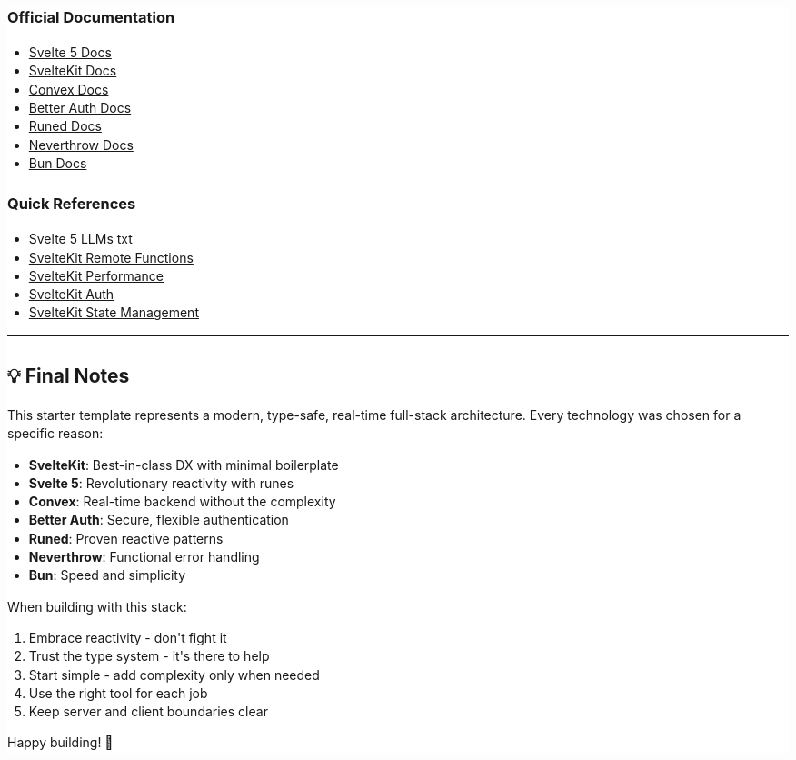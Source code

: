 ### Official Documentation

- [Svelte 5 Docs](https://svelte.dev/docs/svelte/overview)
- [SvelteKit Docs](https://svelte.dev/docs/kit)
- [Convex Docs](https://docs.convex.dev)
- [Better Auth Docs](https://www.better-auth.com/docs)
- [Runed Docs](https://runed.dev/docs)
- [Neverthrow Docs](https://github.com/supermacro/neverthrow)
- [Bun Docs](https://bun.sh/docs)

### Quick References

- [Svelte 5 LLMs txt](https://svelte.dev/llms-small.txt)
- [SvelteKit Remote Functions](https://svelte.dev/docs/kit/remote-functions)
- [SvelteKit Performance](https://svelte.dev/docs/kit/performance)
- [SvelteKit Auth](https://svelte.dev/docs/kit/auth)
- [SvelteKit State Management](https://svelte.dev/docs/kit/state-management)

---

## 💡 Final Notes

This starter template represents a modern, type-safe, real-time full-stack architecture. Every technology was chosen for a specific reason:

- **SvelteKit**: Best-in-class DX with minimal boilerplate
- **Svelte 5**: Revolutionary reactivity with runes
- **Convex**: Real-time backend without the complexity
- **Better Auth**: Secure, flexible authentication
- **Runed**: Proven reactive patterns
- **Neverthrow**: Functional error handling
- **Bun**: Speed and simplicity

When building with this stack:

1. Embrace reactivity - don't fight it
2. Trust the type system - it's there to help
3. Start simple - add complexity only when needed
4. Use the right tool for each job
5. Keep server and client boundaries clear

Happy building! 🚀
